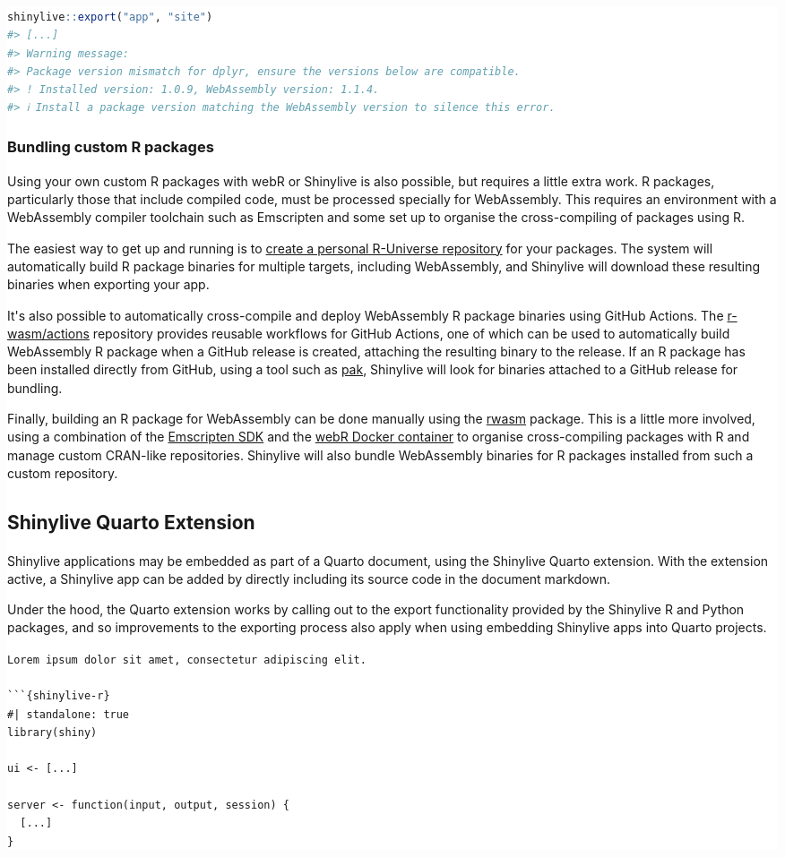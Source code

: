 ``` r
shinylive::export("app", "site")
#> [...]
#> Warning message:
#> Package version mismatch for dplyr, ensure the versions below are compatible.
#> ! Installed version: 1.0.9, WebAssembly version: 1.1.4.
#> ℹ Install a package version matching the WebAssembly version to silence this error. 
```

### Bundling custom R packages

Using your own custom R packages with webR or Shinylive is also possible, but requires a little extra work. R packages, particularly those that include compiled code, must be processed specially for WebAssembly. This requires an environment with a WebAssembly compiler toolchain such as Emscripten and some set up to organise the cross-compiling of packages using R.

The easiest way to get up and running is to [create a personal R-Universe repository](https://ropensci.org/blog/2021/06/22/setup-runiverse/) for your packages. The system will automatically build R package binaries for multiple targets, including WebAssembly, and Shinylive will download these resulting binaries when exporting your app.

It's also possible to automatically cross-compile and deploy WebAssembly R package binaries using GitHub Actions. The [r-wasm/actions](https://github.com/r-wasm/actions) repository provides reusable workflows for GitHub Actions, one of which can be used to automatically build WebAssembly R package when a GitHub release is created, attaching the resulting binary to the release. If an R package has been installed directly from GitHub, using a tool such as [pak](https://pak.r-lib.org), Shinylive will look for binaries attached to a GitHub release for bundling.

Finally, building an R package for WebAssembly can be done manually using the [rwasm](https://r-wasm.github.io/rwasm/) package. This is a little more involved, using a combination of the [Emscripten SDK](https://github.com/emscripten-core/emsdk) and the [webR Docker container](https://github.com/r-wasm/webr/pkgs/container/webr) to organise cross-compiling packages with R and manage custom CRAN-like repositories. Shinylive will also bundle WebAssembly binaries for R packages installed from such a custom repository.

## Shinylive Quarto Extension

Shinylive applications may be embedded as part of a Quarto document, using the Shinylive Quarto extension. With the extension active, a Shinylive app can be added by directly including its source code in the document markdown.

Under the hood, the Quarto extension works by calling out to the export functionality provided by the Shinylive R and Python packages, and so improvements to the exporting process also apply when using embedding Shinylive apps into Quarto projects.

    Lorem ipsum dolor sit amet, consectetur adipiscing elit.

    ```{shinylive-r}
    #| standalone: true
    library(shiny)

    ui <- [...]

    server <- function(input, output, session) {
      [...]
    }


[^1]: <https://rconsortium.github.io/submissions-wg/minutes/2024-08-02/#webassembly>